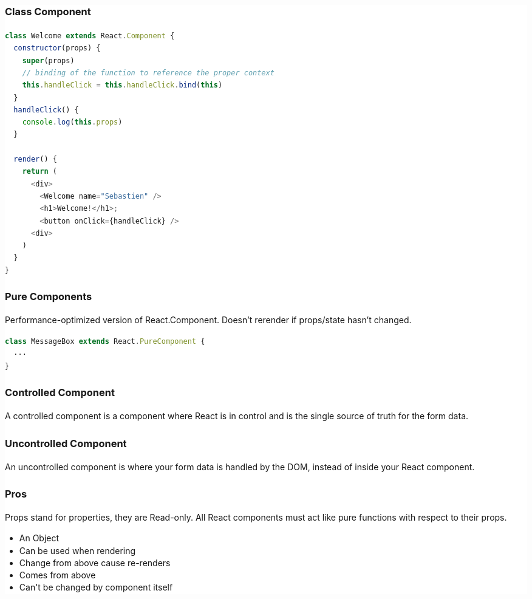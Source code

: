 ### Class Component

```js
class Welcome extends React.Component {
  constructor(props) {
    super(props)
    // binding of the function to reference the proper context
    this.handleClick = this.handleClick.bind(this)
  }
  handleClick() {
    console.log(this.props)
  }

  render() {
    return (
      <div>
        <Welcome name="Sebastien" />
        <h1>Welcome!</h1>;
        <button onClick={handleClick} />
      <div>
    )
  }
}
```

### Pure Components

Performance-optimized version of React.Component. Doesn’t rerender if props/state hasn’t changed.

```js
class MessageBox extends React.PureComponent {
  ···
}
```

### Controlled Component

A controlled component is a component where React is in control and is the single source of truth for the form data.

### Uncontrolled Component

An uncontrolled component is where your form data is handled by the DOM, instead of inside your React component.

### Pros

Props stand for properties, they are Read-only. All React components must
act like pure functions with respect to their props.

- An Object
- Can be used when rendering
- Change from above cause re-renders
- Comes from above
- Can't be changed by component itself
